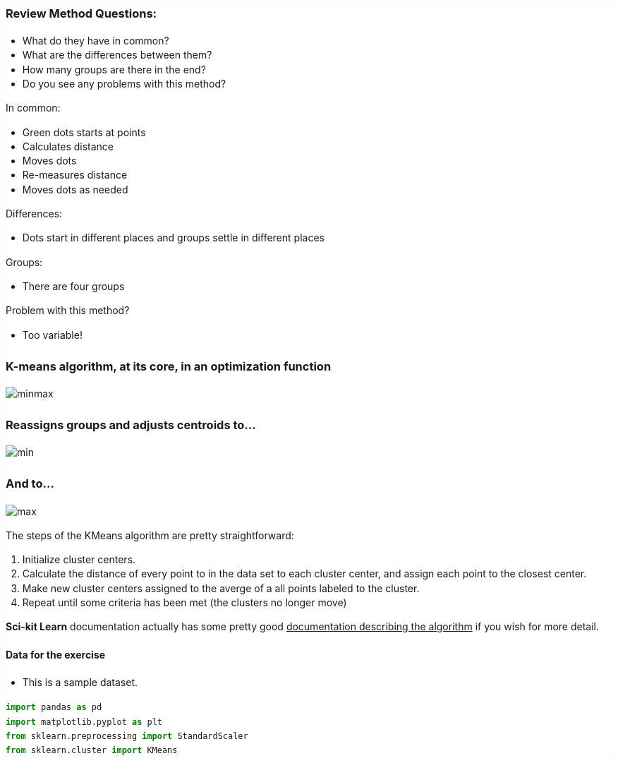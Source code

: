 ### Review Method Questions:

- What do they have in common?
- What are the differences between them?
- How many groups are there in the end?
- Do you see any problems with this method?

In common:
- Green dots starts at points
- Calculates distance
- Moves dots
- Re-measures distance
- Moves dots as needed


Differences:
- Dots start in different places and groups settle in different places

Groups:
- There are four groups

Problem with this method?
- Too variable!

### K-means algorithm, at its core, in an optimization function

![minmax](../img/minmaxdata.png)

### Reassigns groups and adjusts centroids to...
![min](../img/min.png)

### And to...
![max](../img/max.png)

The steps of the KMeans algorithm are pretty straightforward:
  1. Initialize cluster centers.
  2. Calculate the distance of every point to in the data set to each cluster center, and assign each point to the closest center.
  3. Make new cluster centers assigned to the averge of a all points labeled to the cluster.
  4. Repeat until some criteria has been met (the clusters no longer move)

**Sci-kit Learn** documentation actually has some pretty good [documentation describing the algorithm](https://scikit-learn.org/stable/modules/clustering.html#k-mean) if you wish for more detail.

#### Data for the exercise

- This is a sample dataset. 



```python
import pandas as pd
import matplotlib.pyplot as plt
from sklearn.preprocessing import StandardScaler
from sklearn.cluster import KMeans
```
